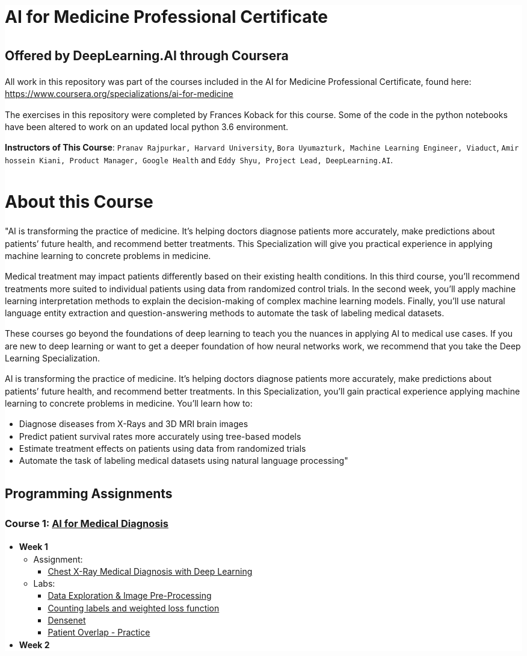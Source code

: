 # AI for Medicine Professional Certificate
## Offered by DeepLearning.AI through Coursera

All work in this repository was part of the courses included in the AI for Medicine Professional Certificate, found here: https://www.coursera.org/specializations/ai-for-medicine

The exercises in this repository were completed by Frances Koback for this course. Some of the code in the python notebooks have been altered to work on an updated local python 3.6 environment.

**Instructors of This Course**: `Pranav Rajpurkar, Harvard University`, `Bora Uyumazturk, Machine Learning Engineer, Viaduct`, `Amirhossein Kiani, Product Manager, Google Health` and `Eddy Shyu, Project Lead, DeepLearning.AI`.

# About this Course
"AI is transforming the practice of medicine. It’s helping doctors diagnose patients more accurately, make predictions about patients’ future health, and recommend better treatments. This Specialization will give you practical experience in applying machine learning to concrete problems in medicine.

Medical treatment may impact patients differently based on their existing health conditions. In this third course, you’ll recommend treatments more suited to individual patients using data from randomized control trials. In the second week, you’ll apply machine learning interpretation methods to explain the decision-making of complex machine learning models. Finally, you’ll use natural language entity extraction and question-answering methods to automate the task of labeling medical datasets.

These courses go beyond the foundations of deep learning to teach you the nuances in applying AI to medical use cases. If you are new to deep learning or want to get a deeper foundation of how neural networks work, we recommend that you take the Deep Learning Specialization.

AI is transforming the practice of medicine. It’s helping doctors diagnose patients more accurately, make predictions about patients’ future health, and recommend better treatments. In this Specialization, you’ll gain practical experience applying machine learning to concrete problems in medicine. You’ll learn how to:

- Diagnose diseases from X-Rays and 3D MRI brain images
- Predict patient survival rates more accurately using tree-based models
- Estimate treatment effects on patients using data from randomized trials
- Automate the task of labeling medical datasets using natural language processing"

## Programming Assignments

### Course 1: [AI for Medical Diagnosis](https://www.coursera.org/learn/ai-for-medical-diagnosis)
  
  - **Week 1**
    - Assignment: 
      - [Chest X-Ray Medical Diagnosis with Deep Learning](https://nbviewer.jupyter.org/github/amanchadha/coursera-ai-for-medicine-specialization/blob/master/AI%20for%20Medical%20Diagnosis/Week%201/C1W1_A1_Chest%20X-Ray%20Medical%20Diagnosis%20with%20Deep%20Learning.ipynb)
    - Labs: 
      - [Data Exploration & Image Pre-Processing](https://nbviewer.jupyter.org/github/amanchadha/coursera-ai-for-medicine-specialization/blob/master/AI%20for%20Medical%20Diagnosis/Week%201/C1W1_L1_Data%20Exploration%20%26%20Image%20Pre-Processing.ipynb)
      - [Counting labels and weighted loss function](https://nbviewer.jupyter.org/github/amanchadha/coursera-ai-for-medicine-specialization/blob/master/AI%20for%20Medical%20Diagnosis/Week%201/C1W1_L2_Counting%20labels%20and%20weighted%20loss%20function.ipynb)
      - [Densenet](https://nbviewer.jupyter.org/github/amanchadha/coursera-ai-for-medicine-specialization/blob/master/AI%20for%20Medical%20Diagnosis/Week%201/C1W1_L3_Densenet.ipynb)    
      - [Patient Overlap - Practice](https://nbviewer.jupyter.org/github/amanchadha/coursera-ai-for-medicine-specialization/blob/master/AI%20for%20Medical%20Diagnosis/Week%201/C1W1_L4_Patient%20Overlap%20-%20practice.ipynb)
  - **Week 2**